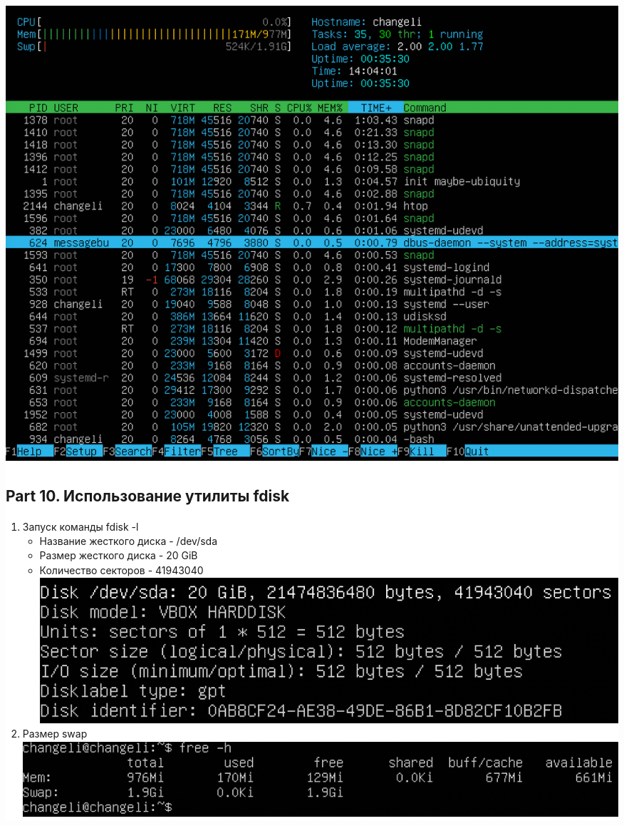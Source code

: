 ![./Screenshots/48.png](./Screenshots/48.png)

## Part 10. Использование утилиты **fdisk**
1. Запуск команды fdisk -l
   - Название жесткого диска - /dev/sda
   - Размер жесткого диска - 20 GiB
   - Количество секторов - 41943040
![./Screenshots/49.png](./Screenshots/49.png)
2. Размер swap
![./Screenshots/50.png](./Screenshots/50.png)
